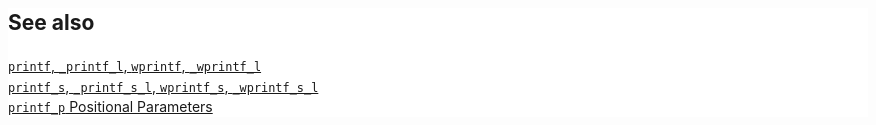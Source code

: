 ## See also

[`printf`, `_printf_l`, `wprintf`, `_wprintf_l`](./reference/printf-printf-l-wprintf-wprintf-l.md)\
[`printf_s`, `_printf_s_l`, `wprintf_s`, `_wprintf_s_l`](./reference/printf-s-printf-s-l-wprintf-s-wprintf-s-l.md)\
[`printf_p` Positional Parameters](./printf-p-positional-parameters.md)
